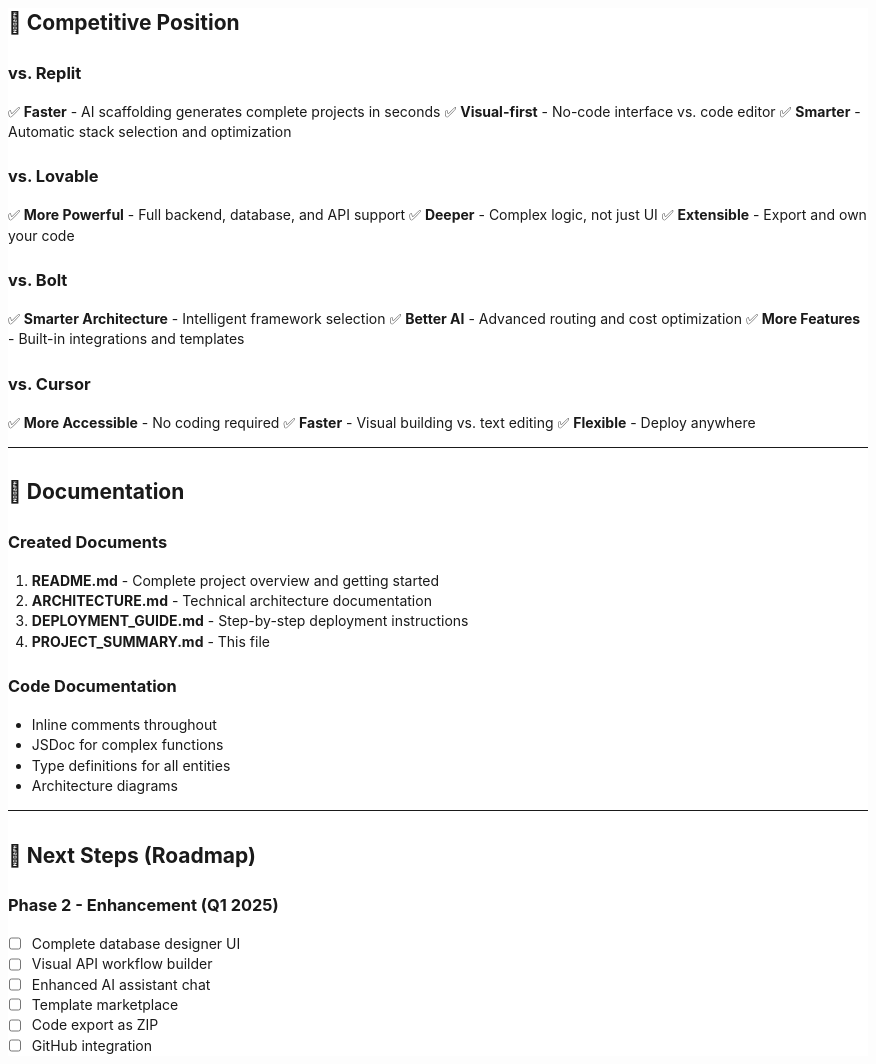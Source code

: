 
## 🚀 Competitive Position

### vs. Replit
✅ **Faster** - AI scaffolding generates complete projects in seconds
✅ **Visual-first** - No-code interface vs. code editor
✅ **Smarter** - Automatic stack selection and optimization

### vs. Lovable
✅ **More Powerful** - Full backend, database, and API support
✅ **Deeper** - Complex logic, not just UI
✅ **Extensible** - Export and own your code

### vs. Bolt
✅ **Smarter Architecture** - Intelligent framework selection
✅ **Better AI** - Advanced routing and cost optimization
✅ **More Features** - Built-in integrations and templates

### vs. Cursor
✅ **More Accessible** - No coding required
✅ **Faster** - Visual building vs. text editing
✅ **Flexible** - Deploy anywhere

---

## 📝 Documentation

### Created Documents
1. **README.md** - Complete project overview and getting started
2. **ARCHITECTURE.md** - Technical architecture documentation
3. **DEPLOYMENT_GUIDE.md** - Step-by-step deployment instructions
4. **PROJECT_SUMMARY.md** - This file

### Code Documentation
- Inline comments throughout
- JSDoc for complex functions
- Type definitions for all entities
- Architecture diagrams

---

## 🎯 Next Steps (Roadmap)

### Phase 2 - Enhancement (Q1 2025)
- [ ] Complete database designer UI
- [ ] Visual API workflow builder
- [ ] Enhanced AI assistant chat
- [ ] Template marketplace
- [ ] Code export as ZIP
- [ ] GitHub integration

